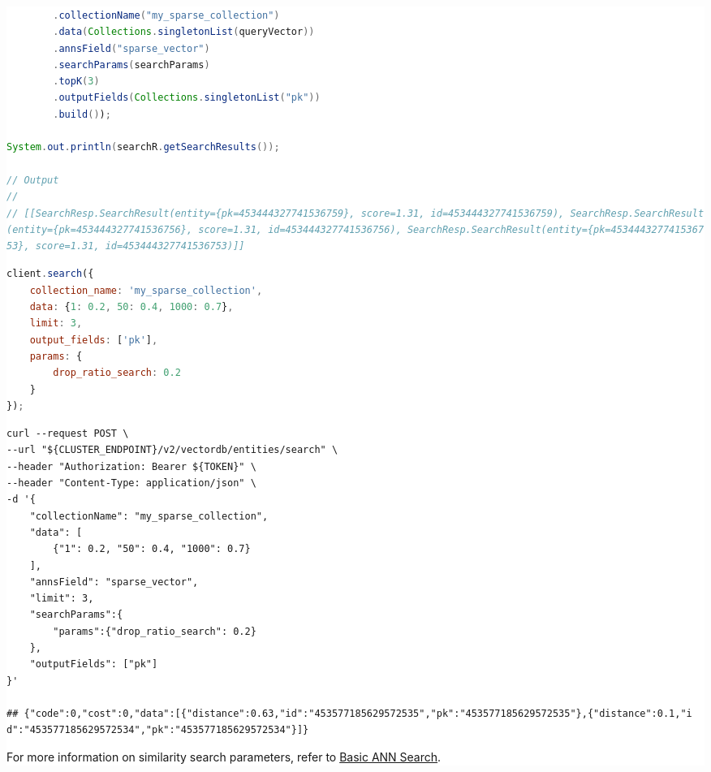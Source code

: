 ```java
        .collectionName("my_sparse_collection")​
        .data(Collections.singletonList(queryVector))​
        .annsField("sparse_vector")​
        .searchParams(searchParams)​
        .topK(3)​
        .outputFields(Collections.singletonList("pk"))​
        .build());​
        ​
System.out.println(searchR.getSearchResults());​
​
// Output​
//​
// [[SearchResp.SearchResult(entity={pk=453444327741536759}, score=1.31, id=453444327741536759), SearchResp.SearchResult(entity={pk=453444327741536756}, score=1.31, id=453444327741536756), SearchResp.SearchResult(entity={pk=453444327741536753}, score=1.31, id=453444327741536753)]]​

```

```javascript
client.search({​
    collection_name: 'my_sparse_collection',​
    data: {1: 0.2, 50: 0.4, 1000: 0.7},​
    limit: 3,​
    output_fields: ['pk'],​
    params: {​
        drop_ratio_search: 0.2​
    }​
});​

```

```curl
curl --request POST \​
--url "${CLUSTER_ENDPOINT}/v2/vectordb/entities/search" \​
--header "Authorization: Bearer ${TOKEN}" \​
--header "Content-Type: application/json" \​
-d '{​
    "collectionName": "my_sparse_collection",​
    "data": [​
        {"1": 0.2, "50": 0.4, "1000": 0.7}​
    ],​
    "annsField": "sparse_vector",​
    "limit": 3,​
    "searchParams":{​
        "params":{"drop_ratio_search": 0.2}​
    },​
    "outputFields": ["pk"]​
}'​
​
## {"code":0,"cost":0,"data":[{"distance":0.63,"id":"453577185629572535","pk":"453577185629572535"},{"distance":0.1,"id":"453577185629572534","pk":"453577185629572534"}]}​

```

For more information on similarity search parameters, refer to [​Basic ANN Search](single-vector-search.md).​

